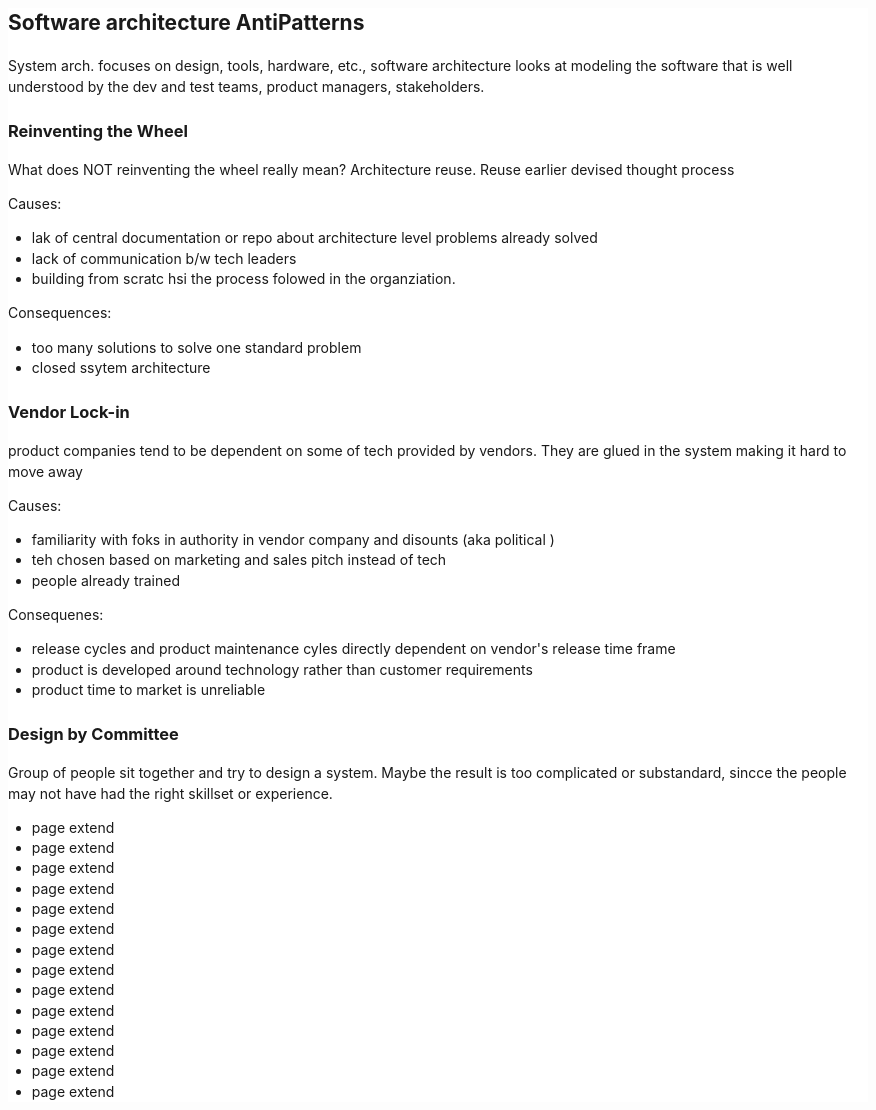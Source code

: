 ## Software architecture AntiPatterns
System arch. focuses on design, tools, hardware, etc., software architecture looks at modeling the software that is well understood by the dev and test teams, product managers, stakeholders. 


### Reinventing the Wheel

What does NOT reinventing the wheel really mean? Architecture reuse. Reuse earlier devised thought process

Causes:

- lak of central documentation or repo about architecture level problems already solved
- lack of communication b/w tech leaders
- building from scratc hsi the process folowed in the organziation. 

Consequences:

- too many solutions to solve one standard problem
- closed ssytem architecture


### Vendor Lock-in

product companies tend to be dependent on some of tech provided by vendors. They are glued in the system making it hard to move away

Causes:

- familiarity with foks in authority in vendor company and disounts (aka political )
- teh chosen based on marketing and sales pitch instead of tech
- people already trained

Consequenes:

- release cycles and product maintenance cyles directly dependent on vendor's release time frame
- product is developed around technology rather than customer requirements
- product time to market is unreliable


### Design by Committee

Group of people sit together and try to design a system. Maybe the result is too complicated or substandard, sincce the people may not have had the right skillset or experience.



















- page extend
- page extend
- page extend
- page extend
- page extend
- page extend
- page extend
- page extend
- page extend
- page extend
- page extend
- page extend
- page extend
- page extend